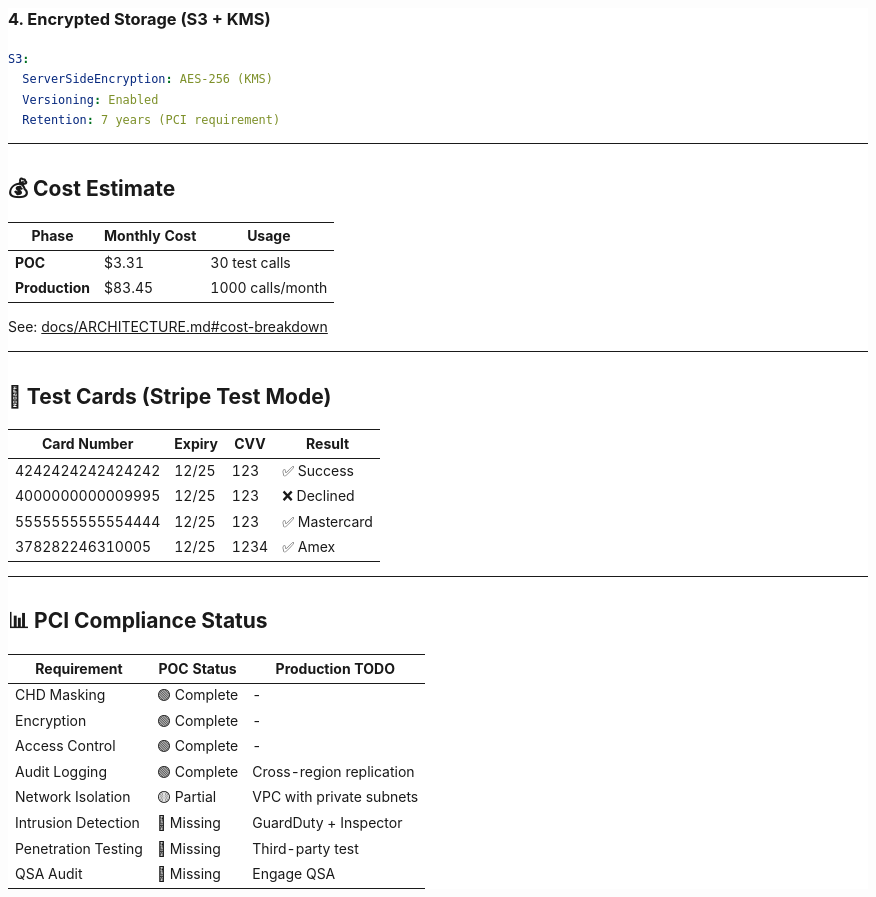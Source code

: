 ### 4. Encrypted Storage (S3 + KMS)
```yaml
S3:
  ServerSideEncryption: AES-256 (KMS)
  Versioning: Enabled
  Retention: 7 years (PCI requirement)
```

---

## 💰 Cost Estimate

| Phase | Monthly Cost | Usage |
|-------|--------------|-------|
| **POC** | $3.31 | 30 test calls |
| **Production** | $83.45 | 1000 calls/month |

See: [docs/ARCHITECTURE.md#cost-breakdown](docs/ARCHITECTURE.md#cost-breakdown-monthly)

---

## 🧪 Test Cards (Stripe Test Mode)

| Card Number | Expiry | CVV | Result |
|-------------|--------|-----|--------|
| 4242424242424242 | 12/25 | 123 | ✅ Success |
| 4000000000009995 | 12/25 | 123 | ❌ Declined |
| 5555555555554444 | 12/25 | 123 | ✅ Mastercard |
| 378282246310005 | 12/25 | 1234 | ✅ Amex |

---

## 📊 PCI Compliance Status

| Requirement | POC Status | Production TODO |
|-------------|------------|-----------------|
| CHD Masking | 🟢 Complete | - |
| Encryption | 🟢 Complete | - |
| Access Control | 🟢 Complete | - |
| Audit Logging | 🟢 Complete | Cross-region replication |
| Network Isolation | 🟡 Partial | VPC with private subnets |
| Intrusion Detection | 🔴 Missing | GuardDuty + Inspector |
| Penetration Testing | 🔴 Missing | Third-party test |
| QSA Audit | 🔴 Missing | Engage QSA |
